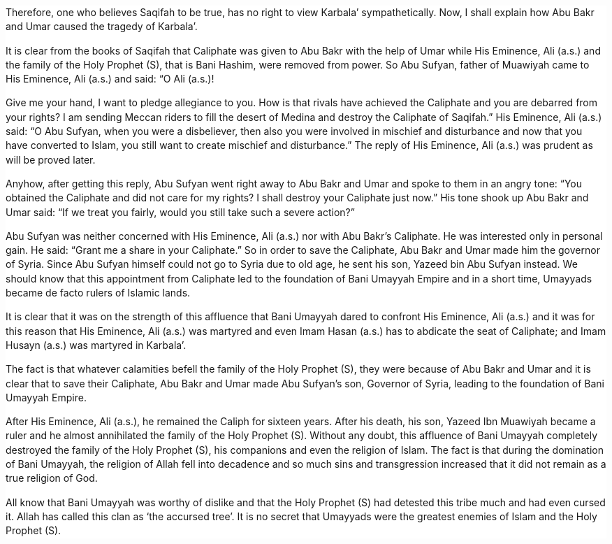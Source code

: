 Therefore, one who believes Saqifah to be true, has no right to view
Karbala’ sympathetically. Now, I shall explain how Abu Bakr and Umar
caused the tragedy of Karbala’.

It is clear from the books of Saqifah that Caliphate was given to Abu
Bakr with the help of Umar while His Eminence, Ali (a.s.) and the family
of the Holy Prophet (S), that is Bani Hashim, were removed from power.
So Abu Sufyan, father of Muawiyah came to His Eminence, Ali (a.s.) and
said: “O Ali (a.s.)!

Give me your hand, I want to pledge allegiance to you. How is that
rivals have achieved the Caliphate and you are debarred from your
rights? I am sending Meccan riders to fill the desert of Medina and
destroy the Caliphate of Saqifah.” His Eminence, Ali (a.s.) said: “O Abu
Sufyan, when you were a disbeliever, then also you were involved in
mischief and disturbance and now that you have converted to Islam, you
still want to create mischief and disturbance.” The reply of His
Eminence, Ali (a.s.) was prudent as will be proved later.

Anyhow, after getting this reply, Abu Sufyan went right away to Abu Bakr
and Umar and spoke to them in an angry tone: “You obtained the Caliphate
and did not care for my rights? I shall destroy your Caliphate just
now.” His tone shook up Abu Bakr and Umar said: “If we treat you fairly,
would you still take such a severe action?”

Abu Sufyan was neither concerned with His Eminence, Ali (a.s.) nor with
Abu Bakr’s Caliphate. He was interested only in personal gain. He said:
“Grant me a share in your Caliphate.” So in order to save the Caliphate,
Abu Bakr and Umar made him the governor of Syria. Since Abu Sufyan
himself could not go to Syria due to old age, he sent his son, Yazeed
bin Abu Sufyan instead. We should know that this appointment from
Caliphate led to the foundation of Bani Umayyah Empire and in a short
time, Umayyads became de facto rulers of Islamic lands.

It is clear that it was on the strength of this affluence that Bani
Umayyah dared to confront His Eminence, Ali (a.s.) and it was for this
reason that His Eminence, Ali (a.s.) was martyred and even Imam Hasan
(a.s.) has to abdicate the seat of Caliphate; and Imam Husayn (a.s.) was
martyred in Karbala’.

The fact is that whatever calamities befell the family of the Holy
Prophet (S), they were because of Abu Bakr and Umar and it is clear that
to save their Caliphate, Abu Bakr and Umar made Abu Sufyan’s son,
Governor of Syria, leading to the foundation of Bani Umayyah Empire.

After His Eminence, Ali (a.s.), he remained the Caliph for sixteen
years. After his death, his son, Yazeed Ibn Muawiyah became a ruler and
he almost annihilated the family of the Holy Prophet (S). Without any
doubt, this affluence of Bani Umayyah completely destroyed the family of
the Holy Prophet (S), his companions and even the religion of Islam. The
fact is that during the domination of Bani Umayyah, the religion of
Allah fell into decadence and so much sins and transgression increased
that it did not remain as a true religion of God.

All know that Bani Umayyah was worthy of dislike and that the Holy
Prophet (S) had detested this tribe much and had even cursed it. Allah
has called this clan as ‘the accursed tree’. It is no secret that
Umayyads were the greatest enemies of Islam and the Holy Prophet (S).
